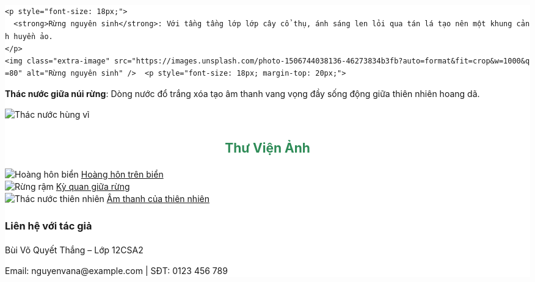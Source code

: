     <p style="font-size: 18px;">  
      <strong>Rừng nguyên sinh</strong>: Với tầng tầng lớp lớp cây cổ thụ, ánh sáng len lỏi qua tán lá tạo nên một khung cảnh huyền ảo.  
    </p>  
    <img class="extra-image" src="https://images.unsplash.com/photo-1506744038136-46273834b3fb?auto=format&fit=crop&w=1000&q=80" alt="Rừng nguyên sinh" />  <p style="font-size: 18px; margin-top: 20px;">  
  <strong>Thác nước giữa núi rừng</strong>: Dòng nước đổ trắng xóa tạo âm thanh vang vọng đầy sống động giữa thiên nhiên hoang dã.  
</p>  
<img class="extra-image" src="https://images.unsplash.com/photo-1501785888041-af3ef285b470?auto=format&fit=crop&w=1000&q=80" alt="Thác nước hùng vĩ" />

  </section>        <section id="gallery">  
    <h2 style="color: #2e8b57; text-align: center;">Thư Viện Ảnh</h2>  
    <div class="content">  
      <div class="image-card">  
        <img src="https://images.unsplash.com/photo-1507525428034-b723cf961d3e?auto=format&fit=crop&w=1000&q=80" alt="Hoàng hôn biển">  
        <a href="#">Hoàng hôn trên biển</a>  
      </div>  
      <div class="image-card">  
        <img src="https://images.unsplash.com/photo-1506744038136-46273834b3fb?auto=format&fit=crop&w=1000&q=80" alt="Rừng rậm">  
        <a href="#">Kỳ quan giữa rừng</a>  
      </div>  
      <div class="image-card">  
        <img src="https://images.unsplash.com/photo-1501785888041-af3ef285b470?auto=format&fit=crop&w=1000&q=80" alt="Thác nước thiên nhiên">  
        <a href="#">Âm thanh của thiên nhiên</a>  
      </div>  
    </div>  
  </section>        <footer id="contact">  
    <h3>Liên hệ với tác giả</h3>  
    <p>Bùi Võ Quyết Thắng – Lớp 12CSA2</p>  
    <p>Email: nguyenvana@example.com | SĐT: 0123 456 789</p>  
  </footer>  </body>  
</html>
